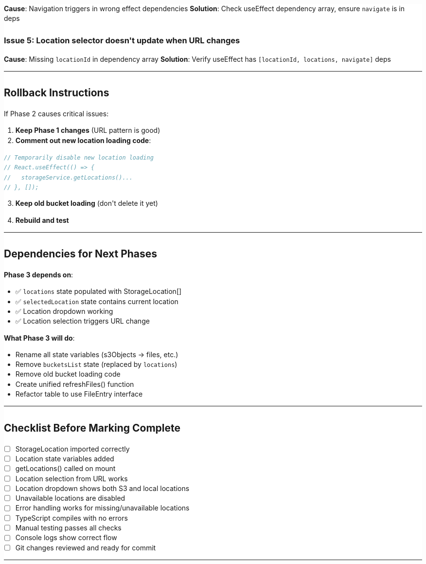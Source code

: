 **Cause**: Navigation triggers in wrong effect dependencies
**Solution**: Check useEffect dependency array, ensure `navigate` is in deps

### Issue 5: Location selector doesn't update when URL changes

**Cause**: Missing `locationId` in dependency array
**Solution**: Verify useEffect has `[locationId, locations, navigate]` deps

---

## Rollback Instructions

If Phase 2 causes critical issues:

1. **Keep Phase 1 changes** (URL pattern is good)
2. **Comment out new location loading code**:

```typescript
// Temporarily disable new location loading
// React.useEffect(() => {
//   storageService.getLocations()...
// }, []);
```

3. **Keep old bucket loading** (don't delete it yet)

4. **Rebuild and test**

---

## Dependencies for Next Phases

**Phase 3 depends on**:

- ✅ `locations` state populated with StorageLocation[]
- ✅ `selectedLocation` state contains current location
- ✅ Location dropdown working
- ✅ Location selection triggers URL change

**What Phase 3 will do**:

- Rename all state variables (s3Objects → files, etc.)
- Remove `bucketsList` state (replaced by `locations`)
- Remove old bucket loading code
- Create unified refreshFiles() function
- Refactor table to use FileEntry interface

---

## Checklist Before Marking Complete

- [ ] StorageLocation imported correctly
- [ ] Location state variables added
- [ ] getLocations() called on mount
- [ ] Location selection from URL works
- [ ] Location dropdown shows both S3 and local locations
- [ ] Unavailable locations are disabled
- [ ] Error handling works for missing/unavailable locations
- [ ] TypeScript compiles with no errors
- [ ] Manual testing passes all checks
- [ ] Console logs show correct flow
- [ ] Git changes reviewed and ready for commit

---